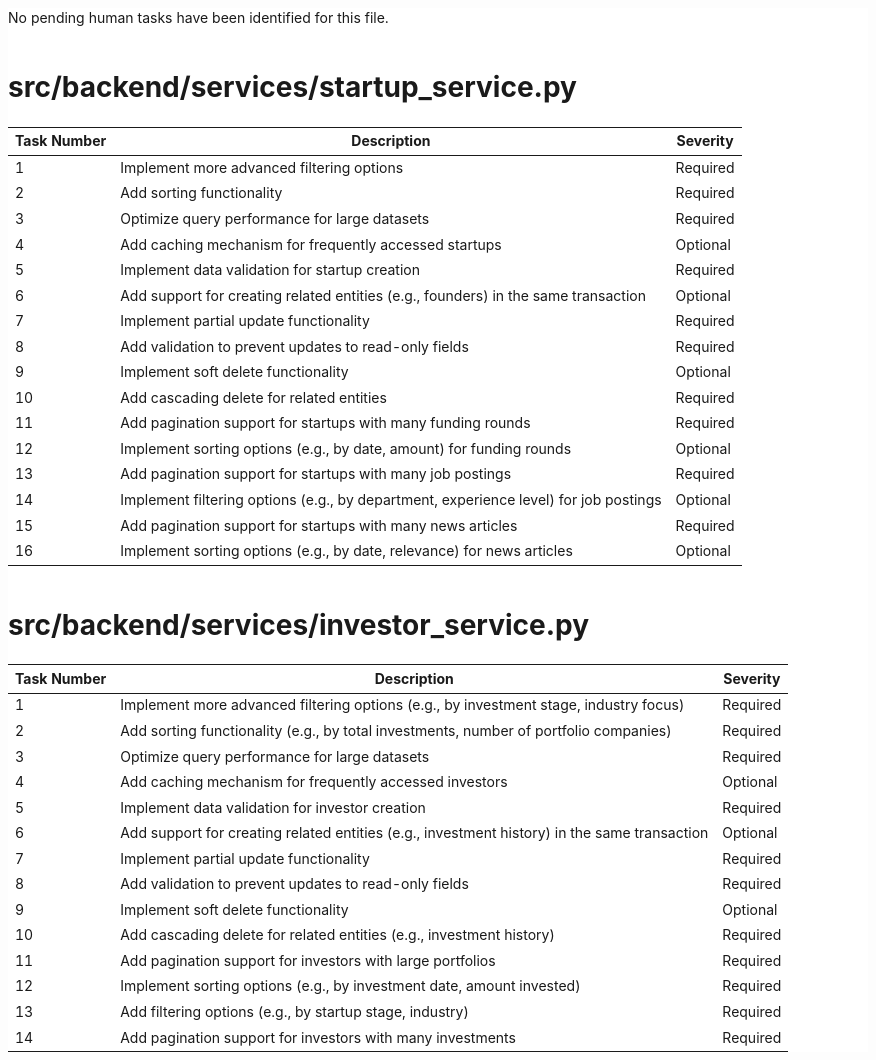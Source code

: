 No pending human tasks have been identified for this file.

# src/backend/services/startup_service.py

| Task Number | Description | Severity |
|-------------|-------------|----------|
| 1 | Implement more advanced filtering options | Required |
| 2 | Add sorting functionality | Required |
| 3 | Optimize query performance for large datasets | Required |
| 4 | Add caching mechanism for frequently accessed startups | Optional |
| 5 | Implement data validation for startup creation | Required |
| 6 | Add support for creating related entities (e.g., founders) in the same transaction | Optional |
| 7 | Implement partial update functionality | Required |
| 8 | Add validation to prevent updates to read-only fields | Required |
| 9 | Implement soft delete functionality | Optional |
| 10 | Add cascading delete for related entities | Required |
| 11 | Add pagination support for startups with many funding rounds | Required |
| 12 | Implement sorting options (e.g., by date, amount) for funding rounds | Optional |
| 13 | Add pagination support for startups with many job postings | Required |
| 14 | Implement filtering options (e.g., by department, experience level) for job postings | Optional |
| 15 | Add pagination support for startups with many news articles | Required |
| 16 | Implement sorting options (e.g., by date, relevance) for news articles | Optional |

# src/backend/services/investor_service.py

| Task Number | Description | Severity |
|-------------|-------------|----------|
| 1 | Implement more advanced filtering options (e.g., by investment stage, industry focus) | Required |
| 2 | Add sorting functionality (e.g., by total investments, number of portfolio companies) | Required |
| 3 | Optimize query performance for large datasets | Required |
| 4 | Add caching mechanism for frequently accessed investors | Optional |
| 5 | Implement data validation for investor creation | Required |
| 6 | Add support for creating related entities (e.g., investment history) in the same transaction | Optional |
| 7 | Implement partial update functionality | Required |
| 8 | Add validation to prevent updates to read-only fields | Required |
| 9 | Implement soft delete functionality | Optional |
| 10 | Add cascading delete for related entities (e.g., investment history) | Required |
| 11 | Add pagination support for investors with large portfolios | Required |
| 12 | Implement sorting options (e.g., by investment date, amount invested) | Required |
| 13 | Add filtering options (e.g., by startup stage, industry) | Required |
| 14 | Add pagination support for investors with many investments | Required |
